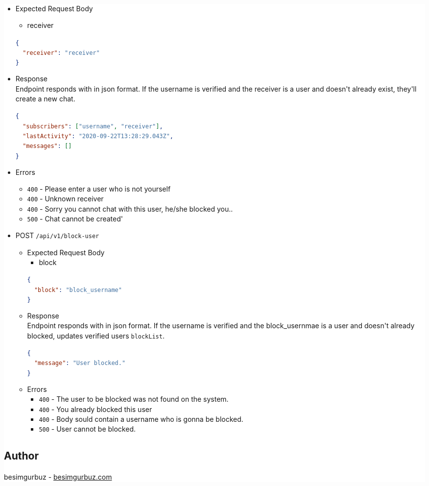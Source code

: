   - Expected Request Body <br>
    - receiver
    ```json
    {
      "receiver": "receiver"
    }
    ```
  - Response <br>
    Endpoint responds with in json format. If the username is verified and the receiver is a user and doesn't already exist, they'll create a new chat.
    ```json
    {
      "subscribers": ["username", "receiver"],
      "lastActivity": "2020-09-22T13:28:29.043Z",
      "messages": []
    }
    ```
  - Errors <br>
    - `400` - Please enter a user who is not yourself
    - `400` - Unknown receiver
    - `400` - Sorry you cannot chat with this user, he/she blocked you..
    - `500` - Chat cannot be created'

- POST `/api/v1/block-user`
  - Expected Request Body <br>
    - block
    ```json
    {
      "block": "block_username"
    }
    ```
  - Response <br>
    Endpoint responds with in json format. If the username is verified and the block_usernmae is a user and doesn't already blocked, updates verified users `blockList`.
    ```json
    {
      "message": "User blocked."
    }
    ```
  - Errors <br>
    - `400` - The user to be blocked was not found on the system.
    - `400` - You already blocked this user
    - `400` - Body sould contain a username who is gonna be blocked.
    - `500` - User cannot be blocked.

## Author

besimgurbuz - [besimgurbuz.com](http://besimgurbuz.com)
